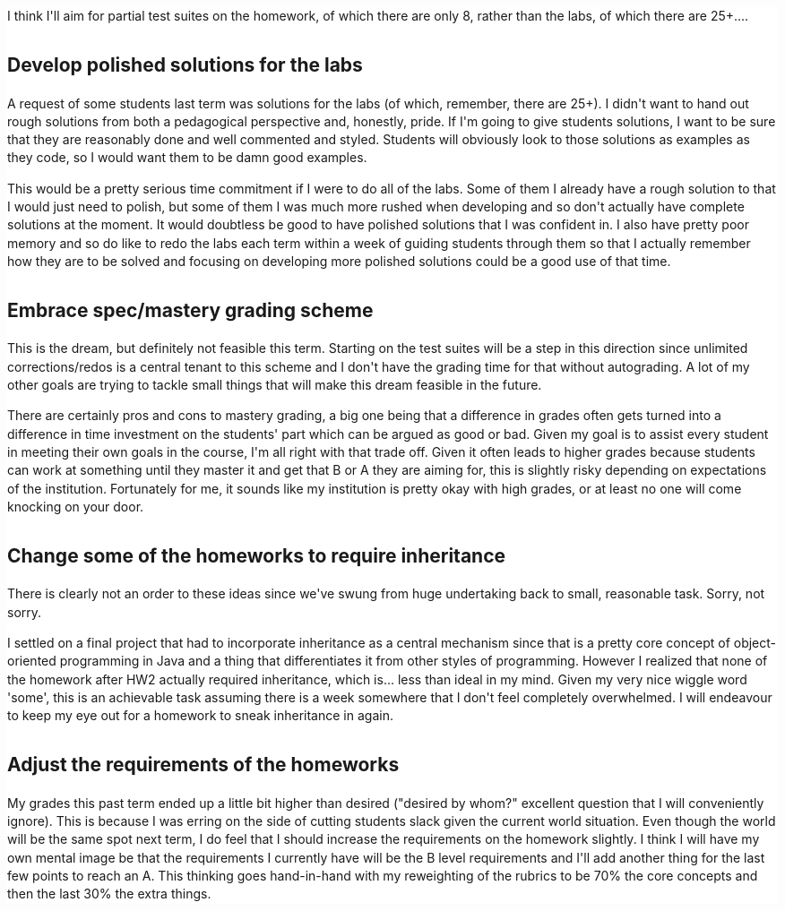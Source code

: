 I think I'll aim for partial test suites on the homework, of which there are only 8, rather than the labs, of which there are 25+....

## Develop polished solutions for the labs

A request of some students last term was solutions for the labs (of which, remember, there are 25+). I didn't want to hand out rough solutions from both a pedagogical perspective and, honestly, pride. If I'm going to give students solutions, I want to be sure that they are reasonably done and well commented and styled. Students will obviously look to those solutions as examples as they code, so I would want them to be damn good examples. 

This would be a pretty serious time commitment if I were to do all of the labs. Some of them I already have a rough solution to that I would just need to polish, but some of them I was much more rushed when developing and so don't actually have complete solutions at the moment. It would doubtless be good to have polished solutions that I was confident in. I also have pretty poor memory and so do like to redo the labs each term within a week of guiding students through them so that I actually remember how they are to be solved and focusing on developing more polished solutions could be a good use of that time.

## Embrace spec/mastery grading scheme

This is the dream, but definitely not feasible this term. Starting on the test suites will be a step in this direction since unlimited corrections/redos is a central tenant to this scheme and I don't have the grading time for that without autograding. A lot of my other goals are trying to tackle small things that will make this dream feasible in the future.

There are certainly pros and cons to mastery grading, a big one being that a difference in grades often gets turned into a difference in time investment on the students' part which can be argued as good or bad. Given my goal is to assist every student in meeting their own goals in the course, I'm all right with that trade off. Given it often leads to higher grades because students can work at something until they master it and get that B or A they are aiming for, this is slightly risky depending on expectations of the institution. Fortunately for me, it sounds like my institution is pretty okay with high grades, or at least no one will come knocking on your door.


## Change some of the homeworks to require inheritance

There is clearly not an order to these ideas since we've swung from huge undertaking back to small, reasonable task. Sorry, not sorry.

I settled on a final project that had to incorporate inheritance as a central mechanism since that is a pretty core concept of object-oriented programming in Java and a thing that differentiates it from other styles of programming. However I realized that none of the homework after HW2 actually required inheritance, which is... less than ideal in my mind. Given my very nice wiggle word 'some', this is an achievable task assuming there is a week somewhere that I don't feel completely overwhelmed. I will endeavour to keep my eye out for a homework to sneak inheritance in again.


## Adjust the requirements of the homeworks

My grades this past term ended up a little bit higher than desired ("desired by whom?" excellent question that I will conveniently ignore). This is because I was erring on the side of cutting students slack given the current world situation. Even though the world will be the same spot next term, I do feel that I should increase the requirements on the homework slightly. I think I will have my own mental image be that the requirements I currently have will be the B level requirements and I'll add another thing for the last few points to reach an A. This thinking goes hand-in-hand with my reweighting of the rubrics to be 70% the core concepts and then the last 30% the extra things. 
